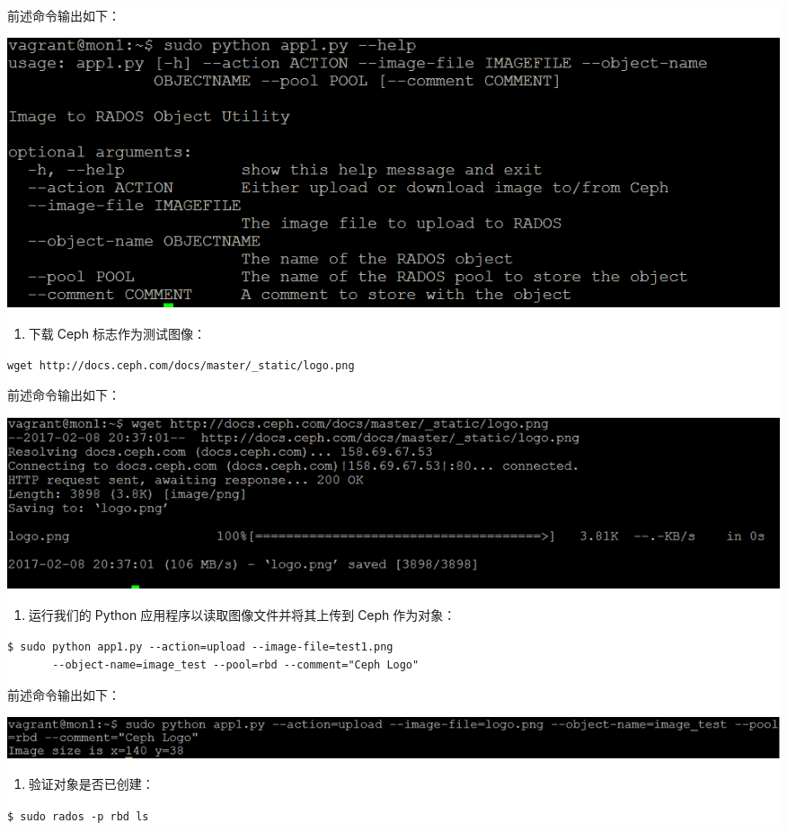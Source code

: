前述命令输出如下：

![](img/fa20975e-c1bc-452d-bec0-ec0b2693276d.png)

1.  下载 Ceph 标志作为测试图像：

```
wget http://docs.ceph.com/docs/master/_static/logo.png
```

前述命令输出如下：

![](img/e1656145-ff23-413e-b7c0-1bf3bb8e3743.png)

1.  运行我们的 Python 应用程序以读取图像文件并将其上传到 Ceph 作为对象：

```
$ sudo python app1.py --action=upload --image-file=test1.png
       --object-name=image_test --pool=rbd --comment="Ceph Logo"
```

前述命令输出如下：

![](img/951a2ca7-8ecc-4ef8-a1f5-c076400ba028.png)

1.  验证对象是否已创建：

```
$ sudo rados -p rbd ls
```
